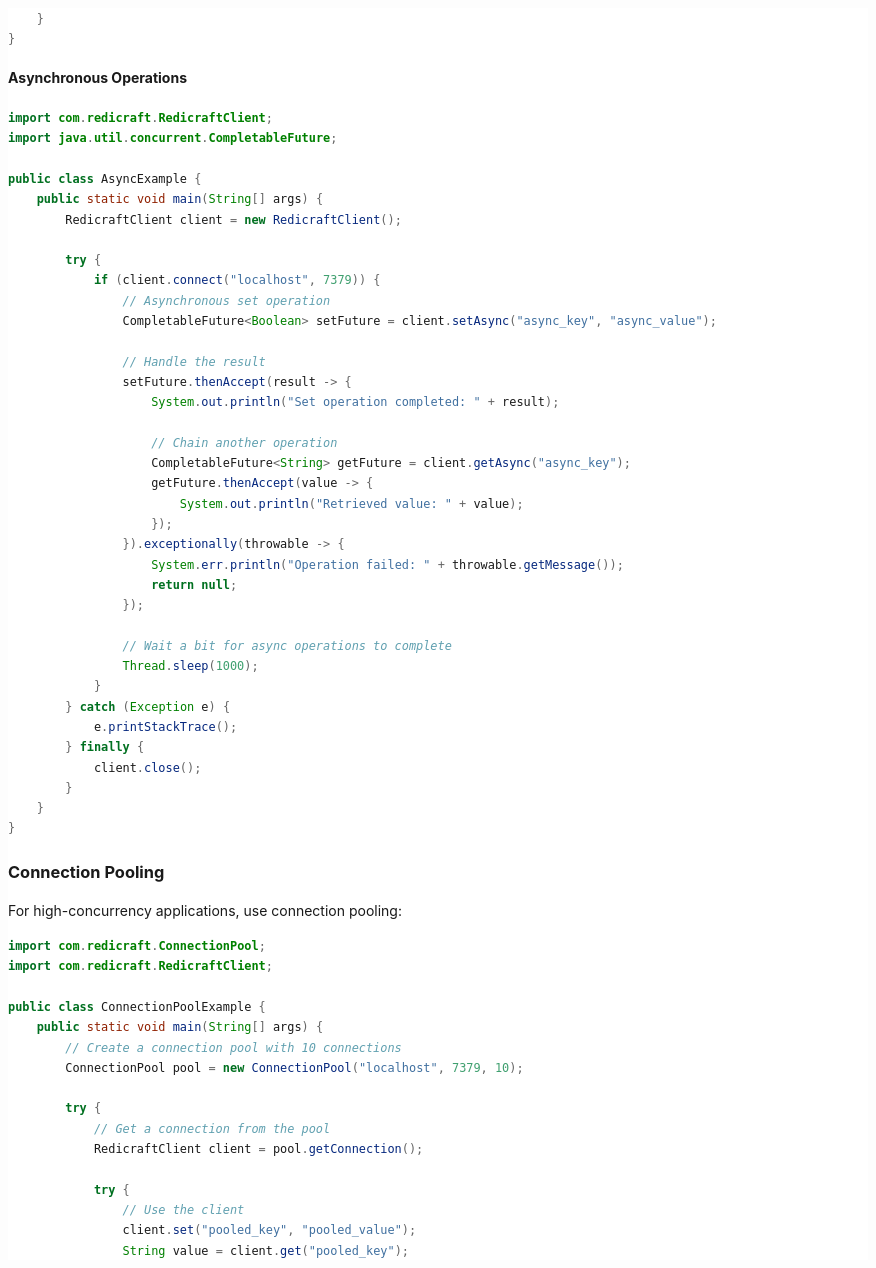 ```java
    }
}
```

#### Asynchronous Operations
```java
import com.redicraft.RedicraftClient;
import java.util.concurrent.CompletableFuture;

public class AsyncExample {
    public static void main(String[] args) {
        RedicraftClient client = new RedicraftClient();
        
        try {
            if (client.connect("localhost", 7379)) {
                // Asynchronous set operation
                CompletableFuture<Boolean> setFuture = client.setAsync("async_key", "async_value");
                
                // Handle the result
                setFuture.thenAccept(result -> {
                    System.out.println("Set operation completed: " + result);
                    
                    // Chain another operation
                    CompletableFuture<String> getFuture = client.getAsync("async_key");
                    getFuture.thenAccept(value -> {
                        System.out.println("Retrieved value: " + value);
                    });
                }).exceptionally(throwable -> {
                    System.err.println("Operation failed: " + throwable.getMessage());
                    return null;
                });
                
                // Wait a bit for async operations to complete
                Thread.sleep(1000);
            }
        } catch (Exception e) {
            e.printStackTrace();
        } finally {
            client.close();
        }
    }
}
```

### Connection Pooling
For high-concurrency applications, use connection pooling:

```java
import com.redicraft.ConnectionPool;
import com.redicraft.RedicraftClient;

public class ConnectionPoolExample {
    public static void main(String[] args) {
        // Create a connection pool with 10 connections
        ConnectionPool pool = new ConnectionPool("localhost", 7379, 10);
        
        try {
            // Get a connection from the pool
            RedicraftClient client = pool.getConnection();
            
            try {
                // Use the client
                client.set("pooled_key", "pooled_value");
                String value = client.get("pooled_key");
```